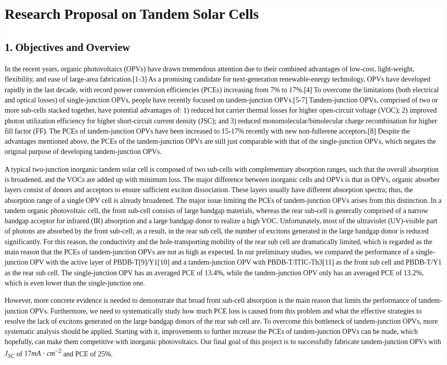 <style>
body {
  font-family: 'Times New Roman', Times, serif;
}
</style>

# Research Proposal on Tandem Solar Cells

## 1. Objectives and Overview

In the recent years, organic photovoltaics (OPVs) have drawn tremendous attention due to their combined advantages of low-cost, light-weight, flexibility, and ease of large-area fabrication.[1-3] As a promising candidate for next-generation renewable-energy technology, OPVs have developed rapidly in the last decade, with record power conversion efficiencies (PCEs) increasing from 7% to 17%.[4] To overcome the limitations (both electrical and optical losses) of single-junction OPVs, people have recently focused on tandem-junction OPVs.[5-7] Tandem-junction OPVs, comprised of two or more sub-cells stacked together, have potential advantages of: 1) reduced hot carrier thermal losses for higher open-circuit voltage (VOC); 2) improved photon utilization efficiency for higher short-circuit current density (JSC); and 3) reduced monomolecular/bimolecular charge recombination for higher fill factor (FF). The PCEs of tandem-junction OPVs have been increased to 15-17% recently with new non-fullerene acceptors.[8] Despite the advantages mentioned above, the PCEs of the tandem-junction OPVs are still just comparable with that of the single-junction OPVs, which negates the original purpose of developing tandem-junction OPVs. 

A typical two-junction inorganic tandem solar cell is composed of two sub-cells with complementary absorption ranges, such that the overall absorption is broadened, and the VOCs are added up with minimum loss. The major difference between inorganic cells and OPVs is that in OPVs, organic absorber layers consist of donors and acceptors to ensure sufficient exciton dissociation. These layers usually have different absorption spectra; thus, the absorption range of a single OPV cell is already broadened. The major issue limiting the PCEs of tandem-junction OPVs arises from this distinction. In a tandem organic photovoltaic cell, the front sub-cell consists of large bandgap materials, whereas the rear sub-cell is generally comprised of a narrow bandgap acceptor for infrared (IR) absorption and a large bandgap donor to realize a high VOC. Unfortunately, most of the ultraviolet (UV)-visible part of photons are absorbed by the front sub-cell; as a result, in the rear sub cell, the number of excitons generated in the large bandgap donor is reduced significantly. For this reason, the conductivity and the hole-transporting mobility of the rear sub cell are dramatically limited, which is regarded as the main reason that the PCEs of tandem-junction OPVs are not as high as expected. In our preliminary studies, we compared the performance of a single-junction OPV with the active layer of PBDB-T[9]/Y1[10] and a tandem-junction OPV with PBDB-T/ITIC-Th3[11] as the front sub cell and PBDB-T/Y1 as the rear sub cell. The single-junction OPV has an averaged PCE of 13.4%, while the tandem-junction OPV only has an averaged PCE of 13.2%, which is even lower than the single-junction one. 

However, more concrete evidence is needed to demonstrate that broad front sub-cell absorption is the main reason that limits the performance of tandem-junction OPVs. Furthermore, we need to systematically study how much PCE loss is caused from this problem and what the effective strategies to resolve the lack of excitons generated on the large bandgap donors of the rear sub cell are. To overcome this bottleneck of tandem-junction OPVs, more systematic analysis should be applied. Starting with it, improvements to further increase the PCEs of tandem-junction OPVs can be made, which hopefully, can make them competitive with inorganic photovoltaics. Our final goal of this project is to successfully fabricate tandem-junction OPVs with $J_{SC}$ of $17mA \cdot cm^{-2}$ and PCE of 25%.
